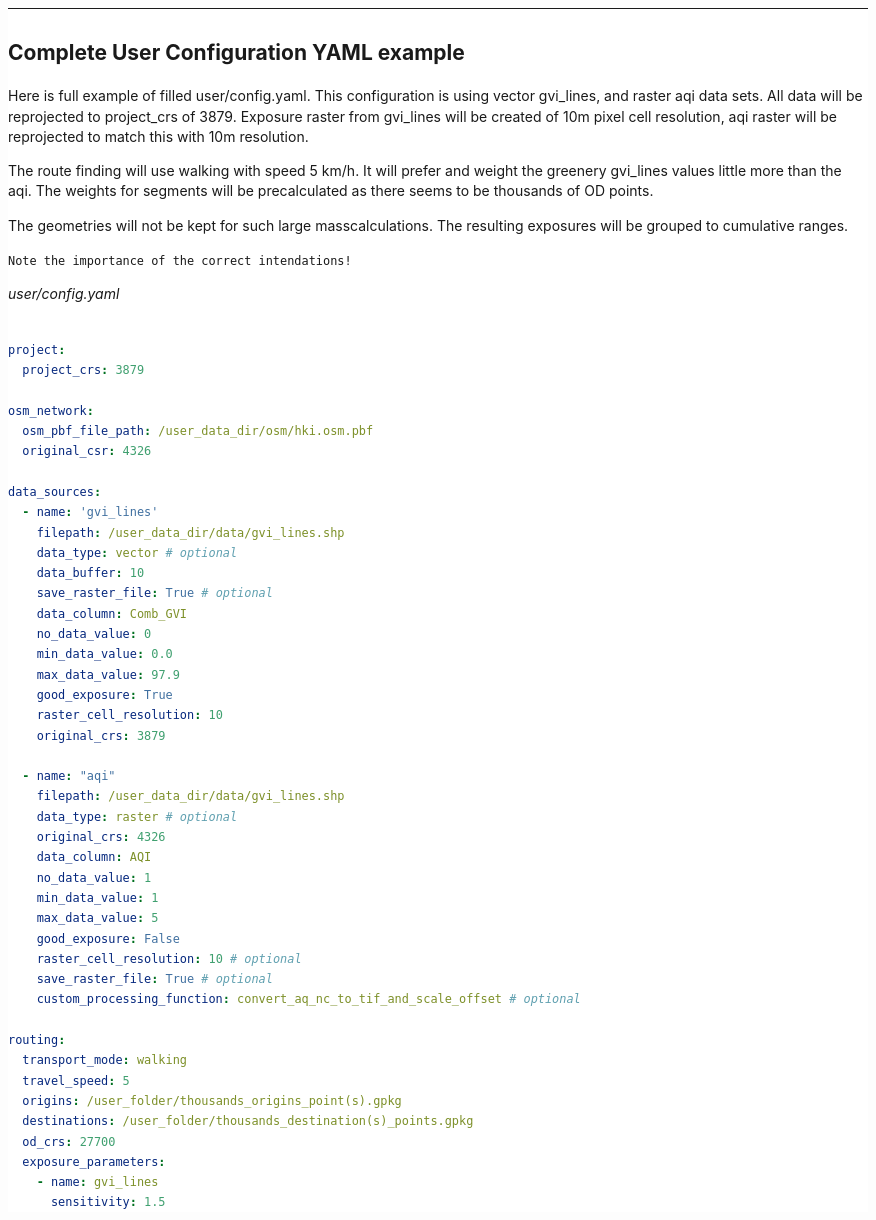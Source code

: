 
---

## Complete User Configuration YAML example

Here is full example of filled user/config.yaml. This configuration is using vector gvi_lines, and raster aqi data sets. All data will be reprojected to project_crs of 3879. Exposure raster from gvi_lines will be created of 10m pixel cell resolution, aqi raster will be reprojected to match this with 10m resolution.

The route finding will use walking with speed 5 km/h. It will prefer and weight the greenery gvi_lines values little more than the aqi. The weights for segments will be precalculated as there seems to be thousands of OD points.

The geometries will not be kept for such large masscalculations. The resulting exposures will be grouped to cumulative ranges.

```{attention}
Note the importance of the correct intendations!
```

*user/config.yaml*
```yaml

project:
  project_crs: 3879

osm_network:
  osm_pbf_file_path: /user_data_dir/osm/hki.osm.pbf
  original_csr: 4326

data_sources:
  - name: 'gvi_lines'
    filepath: /user_data_dir/data/gvi_lines.shp
    data_type: vector # optional
    data_buffer: 10
    save_raster_file: True # optional
    data_column: Comb_GVI
    no_data_value: 0
    min_data_value: 0.0
    max_data_value: 97.9
    good_exposure: True
    raster_cell_resolution: 10
    original_crs: 3879

  - name: "aqi"
    filepath: /user_data_dir/data/gvi_lines.shp
    data_type: raster # optional
    original_crs: 4326
    data_column: AQI
    no_data_value: 1
    min_data_value: 1
    max_data_value: 5
    good_exposure: False
    raster_cell_resolution: 10 # optional
    save_raster_file: True # optional
    custom_processing_function: convert_aq_nc_to_tif_and_scale_offset # optional

routing:
  transport_mode: walking
  travel_speed: 5
  origins: /user_folder/thousands_origins_point(s).gpkg
  destinations: /user_folder/thousands_destination(s)_points.gpkg
  od_crs: 27700
  exposure_parameters:
    - name: gvi_lines
      sensitivity: 1.5
```